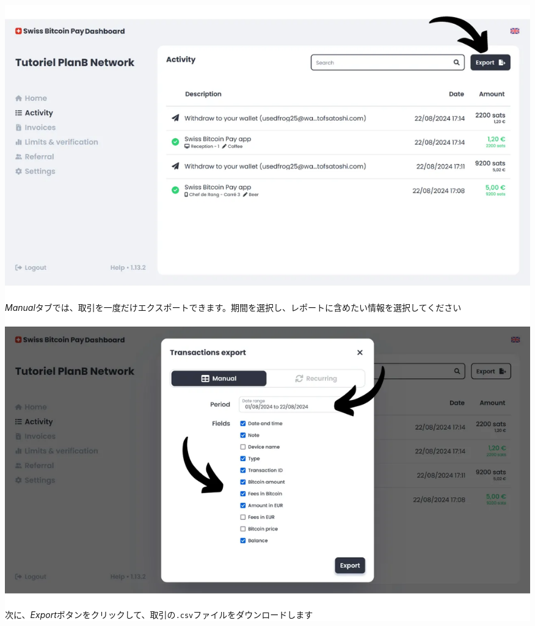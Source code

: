 ![SWISS BITCOIN PAY](assets/notext/42.webp)
*Manual*タブでは、取引を一度だけエクスポートできます。期間を選択し、レポートに含めたい情報を選択してください
![SWISS BITCOIN PAY](assets/notext/43.webp)
次に、*Export*ボタンをクリックして、取引の`.csv`ファイルをダウンロードします